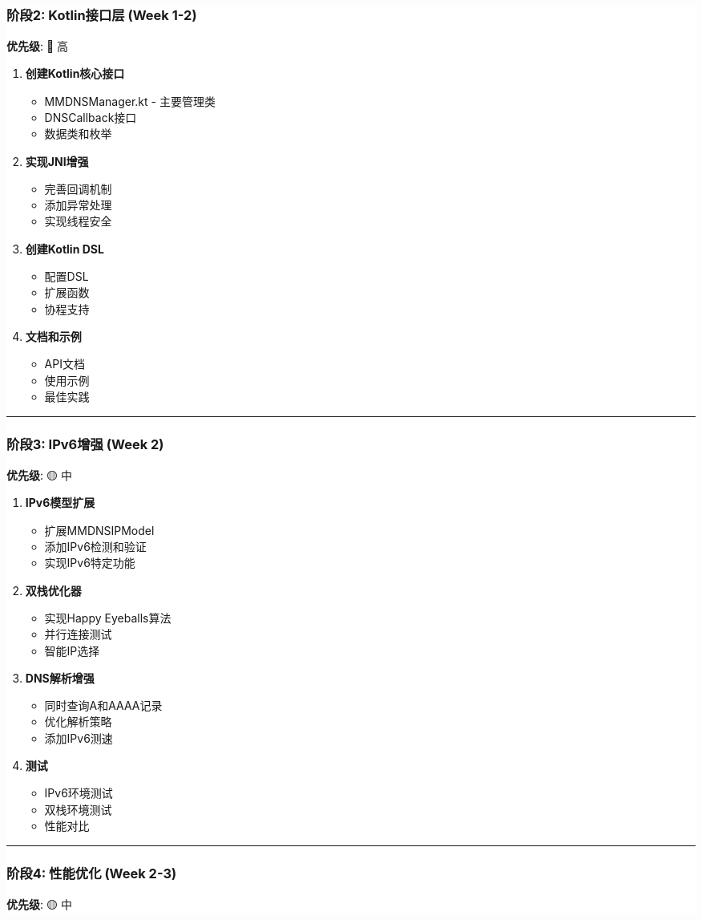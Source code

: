 
### 阶段2: Kotlin接口层 (Week 1-2)

**优先级**: 🔴 高

1. **创建Kotlin核心接口**
   - MMDNSManager.kt - 主要管理类
   - DNSCallback接口
   - 数据类和枚举

2. **实现JNI增强**
   - 完善回调机制
   - 添加异常处理
   - 实现线程安全

3. **创建Kotlin DSL**
   - 配置DSL
   - 扩展函数
   - 协程支持

4. **文档和示例**
   - API文档
   - 使用示例
   - 最佳实践

---

### 阶段3: IPv6增强 (Week 2)

**优先级**: 🟡 中

1. **IPv6模型扩展**
   - 扩展MMDNSIPModel
   - 添加IPv6检测和验证
   - 实现IPv6特定功能

2. **双栈优化器**
   - 实现Happy Eyeballs算法
   - 并行连接测试
   - 智能IP选择

3. **DNS解析增强**
   - 同时查询A和AAAA记录
   - 优化解析策略
   - 添加IPv6测速

4. **测试**
   - IPv6环境测试
   - 双栈环境测试
   - 性能对比

---

### 阶段4: 性能优化 (Week 2-3)

**优先级**: 🟡 中

